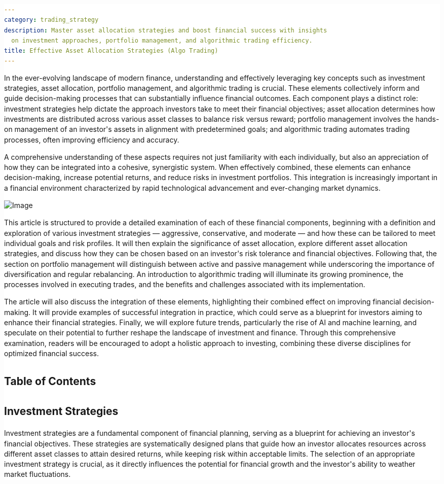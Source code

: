 ```yaml
---
category: trading_strategy
description: Master asset allocation strategies and boost financial success with insights
  on investment approaches, portfolio management, and algorithmic trading efficiency.
title: Effective Asset Allocation Strategies (Algo Trading)
---
```


In the ever-evolving landscape of modern finance, understanding and effectively leveraging key concepts such as investment strategies, asset allocation, portfolio management, and algorithmic trading is crucial. These elements collectively inform and guide decision-making processes that can substantially influence financial outcomes. Each component plays a distinct role: investment strategies help dictate the approach investors take to meet their financial objectives; asset allocation determines how investments are distributed across various asset classes to balance risk versus reward; portfolio management involves the hands-on management of an investor's assets in alignment with predetermined goals; and algorithmic trading automates trading processes, often improving efficiency and accuracy.

A comprehensive understanding of these aspects requires not just familiarity with each individually, but also an appreciation of how they can be integrated into a cohesive, synergistic system. When effectively combined, these elements can enhance decision-making, increase potential returns, and reduce risks in investment portfolios. This integration is increasingly important in a financial environment characterized by rapid technological advancement and ever-changing market dynamics.

![Image](images/1.jpeg)

This article is structured to provide a detailed examination of each of these financial components, beginning with a definition and exploration of various investment strategies — aggressive, conservative, and moderate — and how these can be tailored to meet individual goals and risk profiles. It will then explain the significance of asset allocation, explore different asset allocation strategies, and discuss how they can be chosen based on an investor's risk tolerance and financial objectives. Following that, the section on portfolio management will distinguish between active and passive management while underscoring the importance of diversification and regular rebalancing. An introduction to algorithmic trading will illuminate its growing prominence, the processes involved in executing trades, and the benefits and challenges associated with its implementation. 

The article will also discuss the integration of these elements, highlighting their combined effect on improving financial decision-making. It will provide examples of successful integration in practice, which could serve as a blueprint for investors aiming to enhance their financial strategies. Finally, we will explore future trends, particularly the rise of AI and machine learning, and speculate on their potential to further reshape the landscape of investment and finance. Through this comprehensive examination, readers will be encouraged to adopt a holistic approach to investing, combining these diverse disciplines for optimized financial success.

## Table of Contents

## Investment Strategies

Investment strategies are a fundamental component of financial planning, serving as a blueprint for achieving an investor's financial objectives. These strategies are systematically designed plans that guide how an investor allocates resources across different asset classes to attain desired returns, while keeping risk within acceptable limits. The selection of an appropriate investment strategy is crucial, as it directly influences the potential for financial growth and the investor's ability to weather market fluctuations.
